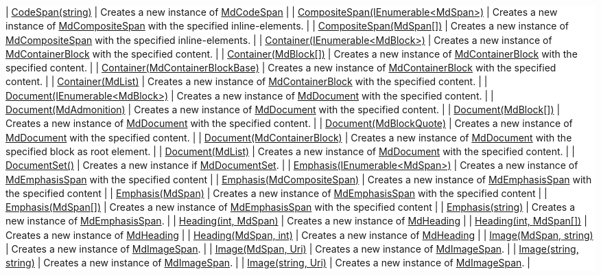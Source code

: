 | [CodeSpan(string)](methods/CodeSpan.md)                                                                | Creates a new instance of [MdCodeSpan](../MdCodeSpan/index.md)                                                          |
| [CompositeSpan(IEnumerable\<MdSpan\>)](methods/CompositeSpan.md#compositespanienumerablemdspan)        | Creates a new instance of [MdCompositeSpan](../MdCompositeSpan/index.md) with the specified inline\-elements.           |
| [CompositeSpan(MdSpan\[\])](methods/CompositeSpan.md#compositespanmdspan)                              | Creates a new instance of [MdCompositeSpan](../MdCompositeSpan/index.md) with the specified inline\-elements.           |
| [Container(IEnumerable\<MdBlock\>)](methods/Container.md#containerienumerablemdblock)                  | Creates a new instance of [MdContainerBlock](../MdContainerBlock/index.md) with the specified content.                  |
| [Container(MdBlock\[\])](methods/Container.md#containermdblock)                                        | Creates a new instance of [MdContainerBlock](../MdContainerBlock/index.md) with the specified content.                  |
| [Container(MdContainerBlockBase)](methods/Container.md#containermdcontainerblockbase)                  | Creates a new instance of [MdContainerBlock](../MdContainerBlock/index.md) with the specified content.                  |
| [Container(MdList)](methods/Container.md#containermdlist)                                              | Creates a new instance of [MdContainerBlock](../MdContainerBlock/index.md) with the specified content.                  |
| [Document(IEnumerable\<MdBlock\>)](methods/Document.md#documentienumerablemdblock)                     | Creates a new instance of [MdDocument](../MdDocument/index.md) with the specified content.                              |
| [Document(MdAdmonition)](methods/Document.md#documentmdadmonition)                                     | Creates a new instance of [MdDocument](../MdDocument/index.md) with the specified content.                              |
| [Document(MdBlock\[\])](methods/Document.md#documentmdblock)                                           | Creates a new instance of [MdDocument](../MdDocument/index.md) with the specified content.                              |
| [Document(MdBlockQuote)](methods/Document.md#documentmdblockquote)                                     | Creates a new instance of [MdDocument](../MdDocument/index.md) with the specified content.                              |
| [Document(MdContainerBlock)](methods/Document.md#documentmdcontainerblock)                             | Creates a new instance of [MdDocument](../MdDocument/index.md) with the specified block as root element.                |
| [Document(MdList)](methods/Document.md#documentmdlist)                                                 | Creates a new instance of [MdDocument](../MdDocument/index.md) with the specified content.                              |
| [DocumentSet()](methods/DocumentSet.md)                                                                | Creates a new instance if [MdDocumentSet](../MdDocumentSet/index.md).                                                   |
| [Emphasis(IEnumerable\<MdSpan\>)](methods/Emphasis.md#emphasisienumerablemdspan)                       | Creates a new instance of [MdEmphasisSpan](../MdEmphasisSpan/index.md) with the specified content                       |
| [Emphasis(MdCompositeSpan)](methods/Emphasis.md#emphasismdcompositespan)                               | Creates a new instance of [MdEmphasisSpan](../MdEmphasisSpan/index.md) with the specified content                       |
| [Emphasis(MdSpan)](methods/Emphasis.md#emphasismdspan)                                                 | Creates a new instance of [MdEmphasisSpan](../MdEmphasisSpan/index.md) with the specified content                       |
| [Emphasis(MdSpan\[\])](methods/Emphasis.md#emphasismdspan)                                             | Creates a new instance of [MdEmphasisSpan](../MdEmphasisSpan/index.md) with the specified content                       |
| [Emphasis(string)](methods/Emphasis.md#emphasisstring)                                                 | Creates a new instance of [MdEmphasisSpan](../MdEmphasisSpan/index.md).                                                 |
| [Heading(int, MdSpan)](methods/Heading.md#headingint-mdspan)                                           | Creates a new instance of [MdHeading](../MdHeading/index.md)                                                            |
| [Heading(int, MdSpan\[\])](methods/Heading.md#headingint-mdspan)                                       | Creates a new instance of [MdHeading](../MdHeading/index.md)                                                            |
| [Heading(MdSpan, int)](methods/Heading.md#headingmdspan-int)                                           | Creates a new instance of [MdHeading](../MdHeading/index.md)                                                            |
| [Image(MdSpan, string)](methods/Image.md#imagemdspan-string)                                           | Creates a new instance of [MdImageSpan](../MdImageSpan/index.md).                                                       |
| [Image(MdSpan, Uri)](methods/Image.md#imagemdspan-uri)                                                 | Creates a new instance of [MdImageSpan](../MdImageSpan/index.md).                                                       |
| [Image(string, string)](methods/Image.md#imagestring-string)                                           | Creates a new instance of [MdImageSpan](../MdImageSpan/index.md).                                                       |
| [Image(string, Uri)](methods/Image.md#imagestring-uri)                                                 | Creates a new instance of [MdImageSpan](../MdImageSpan/index.md).                                                       |